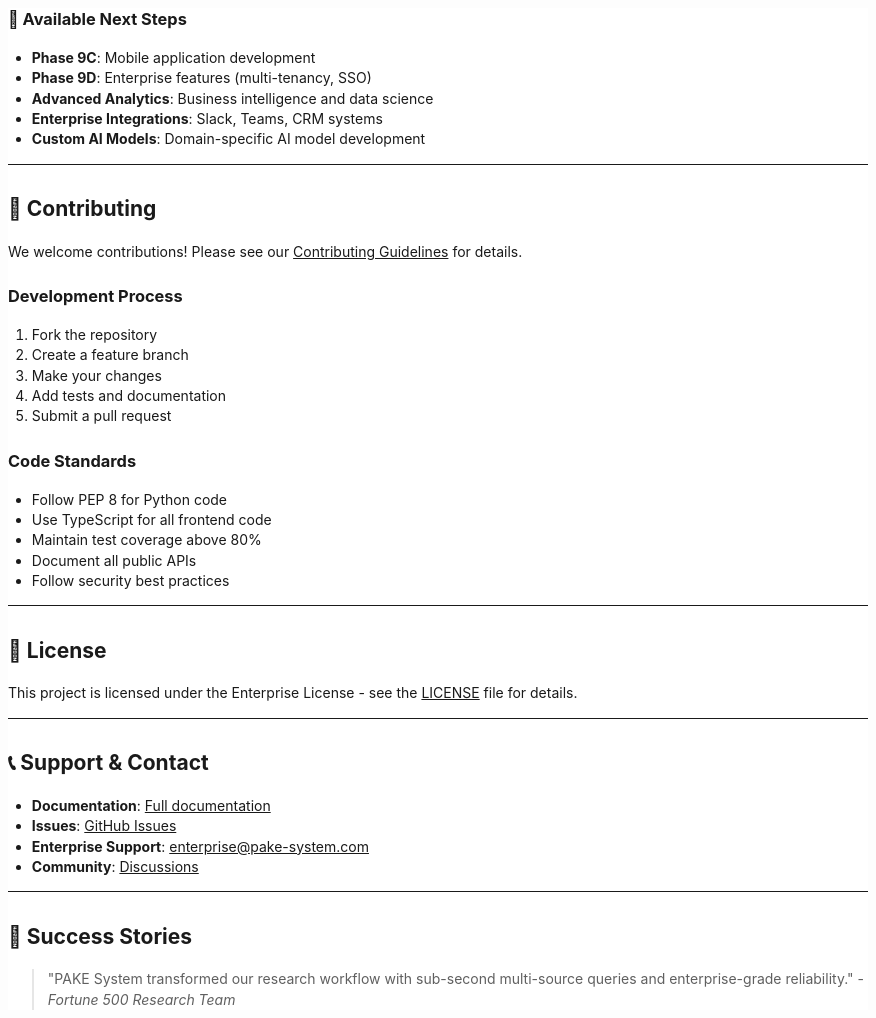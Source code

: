 ### **🚧 Available Next Steps**

- **Phase 9C**: Mobile application development
- **Phase 9D**: Enterprise features (multi-tenancy, SSO)
- **Advanced Analytics**: Business intelligence and data science
- **Enterprise Integrations**: Slack, Teams, CRM systems
- **Custom AI Models**: Domain-specific AI model development

---

## 🤝 Contributing

We welcome contributions! Please see our [Contributing Guidelines](CONTRIBUTING.md) for details.

### **Development Process**

1. Fork the repository
2. Create a feature branch
3. Make your changes
4. Add tests and documentation
5. Submit a pull request

### **Code Standards**

- Follow PEP 8 for Python code
- Use TypeScript for all frontend code
- Maintain test coverage above 80%
- Document all public APIs
- Follow security best practices

---

## 📄 License

This project is licensed under the Enterprise License - see the [LICENSE](LICENSE) file for details.

---

## 📞 Support & Contact

- **Documentation**: [Full documentation](docs/)
- **Issues**: [GitHub Issues](https://github.com/your-org/pake-system/issues)
- **Enterprise Support**: enterprise@pake-system.com
- **Community**: [Discussions](https://github.com/your-org/pake-system/discussions)

---

## 🎉 Success Stories

> "PAKE System transformed our research workflow with sub-second multi-source queries and enterprise-grade reliability." - _Fortune 500 Research Team_

